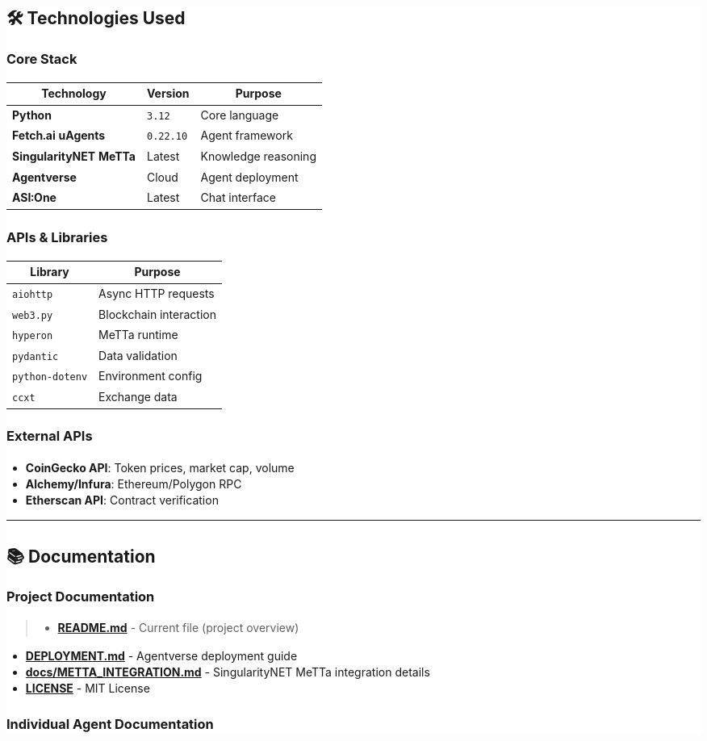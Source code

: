 
## 🛠️ Technologies Used

### Core Stack

| Technology               | Version   | Purpose             |
|--------------------------|-----------|---------------------|
| **Python**               | `3.12`    | Core language       |
| **Fetch.ai uAgents**     | `0.22.10` | Agent framework     |
| **SingularityNET MeTTa** | Latest    | Knowledge reasoning |
| **Agentverse**           | Cloud     | Agent deployment    |
| **ASI:One**              | Latest    | Chat interface      |

### APIs & Libraries

| Library         | Purpose                |
|-----------------|------------------------|
| `aiohttp`       | Async HTTP requests    |
| `web3.py`       | Blockchain interaction |
| `hyperon`       | MeTTa runtime          |
| `pydantic`      | Data validation        |
| `python-dotenv` | Environment config     |
| `ccxt`          | Exchange data          |

### External APIs

- **CoinGecko API**: Token prices, market cap, volume
- **Alchemy/Infura**: Ethereum/Polygon RPC
- **Etherscan API**: Contract verification

---

## 📚 Documentation

### Project Documentation

> - **[README.md](README.md)** - Current file (project overview)
- **[DEPLOYMENT.md](DEPLOYMENT.md)** - Agentverse deployment guide
- **[docs/METTA_INTEGRATION.md](docs/METTA_INTEGRATION.md)** - SingularityNET MeTTa integration details
- **[LICENSE](LICENSE)** - MIT License

### Individual Agent Documentation
